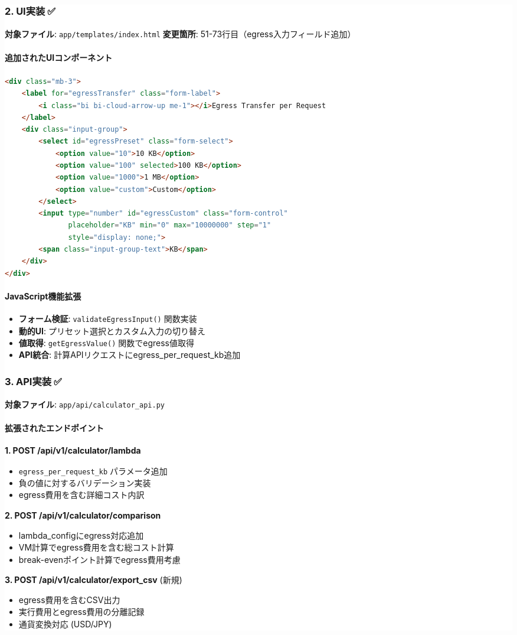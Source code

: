 ### 2. UI実装 ✅

**対象ファイル**: `app/templates/index.html`
**変更箇所**: 51-73行目（egress入力フィールド追加）

#### 追加されたUIコンポーネント
```html
<div class="mb-3">
    <label for="egressTransfer" class="form-label">
        <i class="bi bi-cloud-arrow-up me-1"></i>Egress Transfer per Request
    </label>
    <div class="input-group">
        <select id="egressPreset" class="form-select">
            <option value="10">10 KB</option>
            <option value="100" selected>100 KB</option>
            <option value="1000">1 MB</option>
            <option value="custom">Custom</option>
        </select>
        <input type="number" id="egressCustom" class="form-control" 
               placeholder="KB" min="0" max="10000000" step="1" 
               style="display: none;">
        <span class="input-group-text">KB</span>
    </div>
</div>
```

#### JavaScript機能拡張
- **フォーム検証**: `validateEgressInput()` 関数実装
- **動的UI**: プリセット選択とカスタム入力の切り替え
- **値取得**: `getEgressValue()` 関数でegress値取得
- **API統合**: 計算APIリクエストにegress_per_request_kb追加

### 3. API実装 ✅

**対象ファイル**: `app/api/calculator_api.py`

#### 拡張されたエンドポイント

**1. POST /api/v1/calculator/lambda**
- `egress_per_request_kb` パラメータ追加
- 負の値に対するバリデーション実装
- egress費用を含む詳細コスト内訳

**2. POST /api/v1/calculator/comparison**  
- lambda_configにegress対応追加
- VM計算でegress費用を含む総コスト計算
- break-evenポイント計算でegress費用考慮

**3. POST /api/v1/calculator/export_csv** (新規)
- egress費用を含むCSV出力
- 実行費用とegress費用の分離記録
- 通貨変換対応 (USD/JPY)
